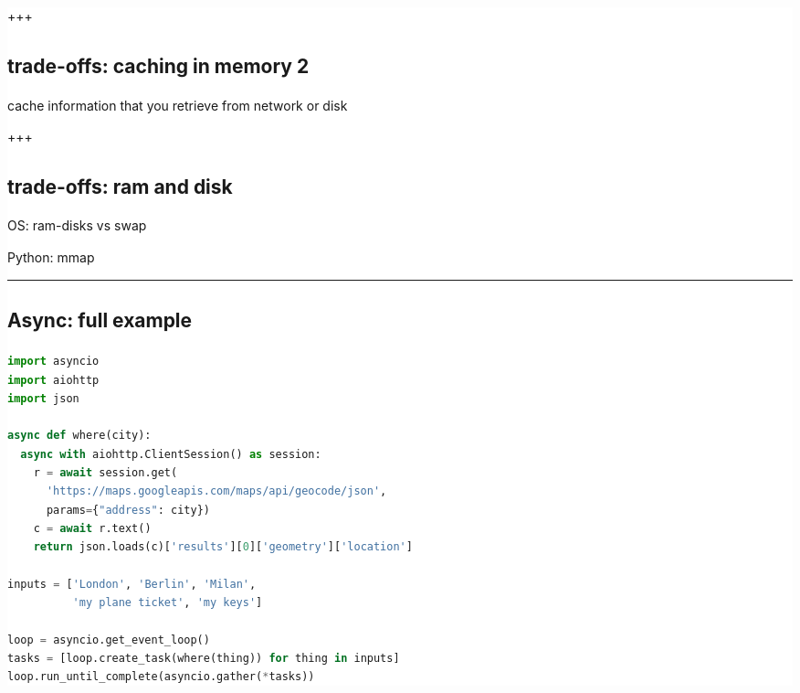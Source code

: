 +++

trade-offs: caching in memory 2
-------------------------------

cache information that you retrieve from network or disk

+++

trade-offs: ram and disk
------------------------

OS: ram-disks vs swap

Python: mmap

---

Async: full example
-------------------
```python
import asyncio
import aiohttp
import json

async def where(city):
  async with aiohttp.ClientSession() as session:
    r = await session.get(
      'https://maps.googleapis.com/maps/api/geocode/json',
      params={"address": city})
    c = await r.text()
    return json.loads(c)['results'][0]['geometry']['location']

inputs = ['London', 'Berlin', 'Milan',
          'my plane ticket', 'my keys']

loop = asyncio.get_event_loop()
tasks = [loop.create_task(where(thing)) for thing in inputs]
loop.run_until_complete(asyncio.gather(*tasks))
```
